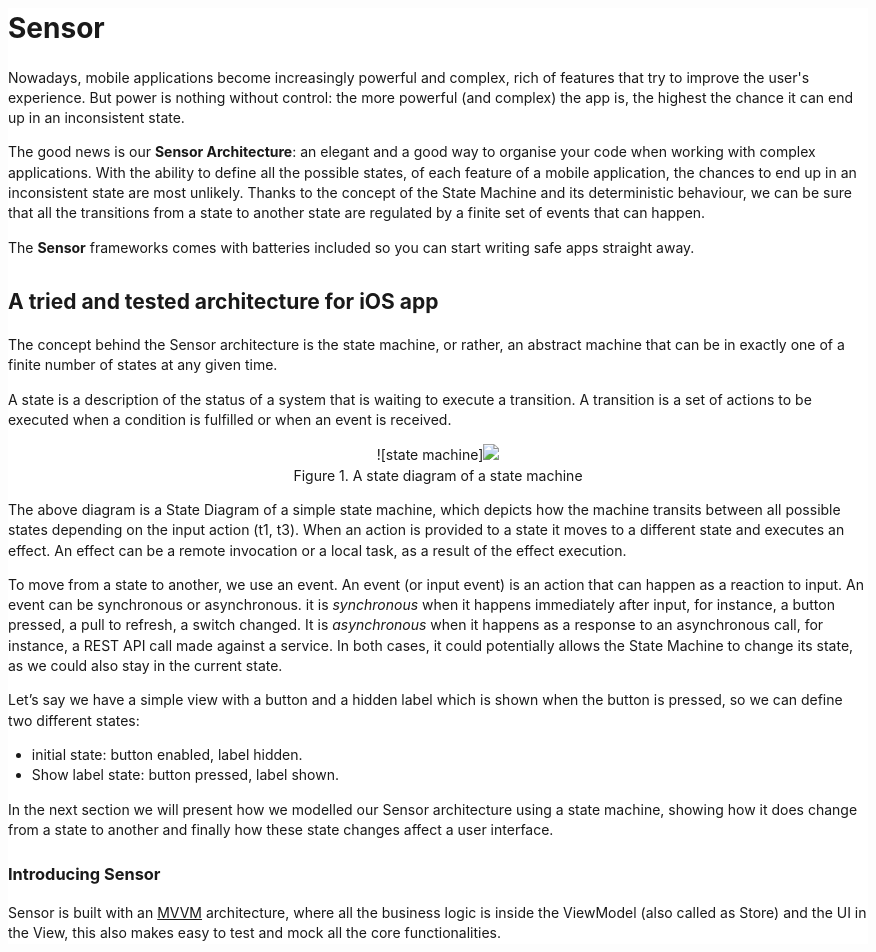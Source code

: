 # Sensor

Nowadays, mobile applications become increasingly powerful and complex, rich of features that try to improve the user's experience. But power is nothing without control: the more powerful (and complex) the app is, the highest the chance it can end up in an inconsistent state.

The good news is our **Sensor Architecture**: an elegant and a good way to organise your code when working with complex applications.
With the ability to define all the possible states, of each feature of a mobile application, the chances to end up in an inconsistent state are most unlikely. Thanks to the concept of the State Machine and its deterministic behaviour, we can be sure that all the transitions from a state to another state are regulated by a finite set of events that can happen.

The **Sensor** frameworks comes with batteries included so you can start writing safe apps straight away.

## A tried and tested architecture for iOS app

The concept behind the Sensor architecture is the state machine, or rather,  an abstract machine that can be in exactly one of a finite number of states at any given time.

A state is a description of the status of a system that is waiting to execute a transition. A transition is a set of actions to be executed when a condition is fulfilled or when an event is received.

<center>![state machine]<img src="images/1.png"/></center>

<center>Figure 1. A state diagram of a state machine</center>

The above diagram is a State Diagram of a simple state machine, which depicts how the machine transits between all  possible states depending on the input action (t1, t3).
When an action is provided to a state it moves to a different state and executes an effect. An effect can be a remote invocation or a local task, as a result of the effect execution.

To move from a state to another, we use an event. An event (or input event) is an action that can happen as a reaction to input. An event can be synchronous or asynchronous. it is *synchronous* when it happens immediately after input, for instance, a button pressed, a pull to refresh, a switch changed. It is *asynchronous* when it happens as a response to an asynchronous call, for instance, a REST API call made against a service. In both cases, it could potentially allows the State Machine to change its state, as we could also stay in the current state.

Let’s say we have a simple view with a button and a hidden label which is shown when the button is pressed, so we can define two different states:

- initial state: button enabled, label hidden.
- Show label state: button pressed, label shown.

In the next section we will present how we modelled our Sensor architecture using a state machine, showing how it does change from a state to another and finally how these state changes affect a user interface.

### Introducing Sensor

Sensor is built with an [MVVM](https://en.wikipedia.org/wiki/Model–view–viewmodel) architecture, where all the business logic is inside the ViewModel (also called as Store) and the UI in the View, this also makes easy to test and mock all the core functionalities.
